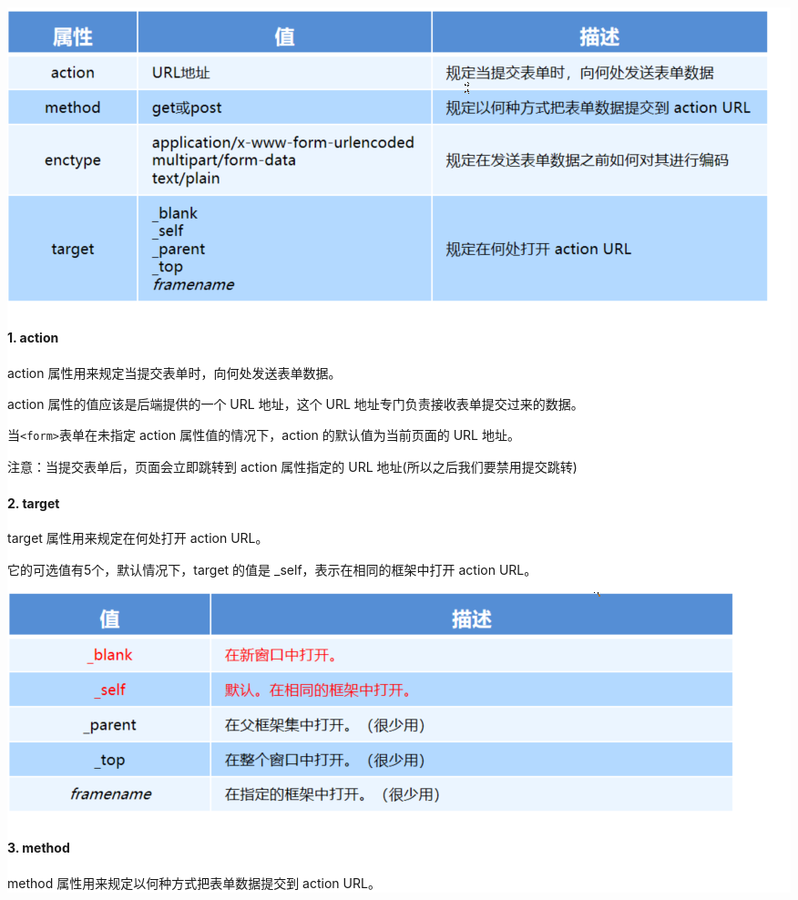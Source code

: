 ![image-20230526212543198](../pic/image-20230526212543198.png)

#### 1. action

action 属性用来规定当提交表单时，向何处发送表单数据。

action 属性的值应该是后端提供的一个 URL 地址，这个 URL 地址专门负责接收表单提交过来的数据。

当` <form> `表单在未指定 action 属性值的情况下，action 的默认值为当前页面的 URL 地址。



注意：当提交表单后，页面会立即跳转到 action 属性指定的 URL 地址(所以之后我们要禁用提交跳转)

#### 2. target

target 属性用来规定在何处打开 action URL。

它的可选值有5个，默认情况下，target 的值是 _self，表示在相同的框架中打开 action URL。

![image-20230526212709219](../pic/image-20230526212709219.png)

#### 3. method

method 属性用来规定以何种方式把表单数据提交到 action URL。
